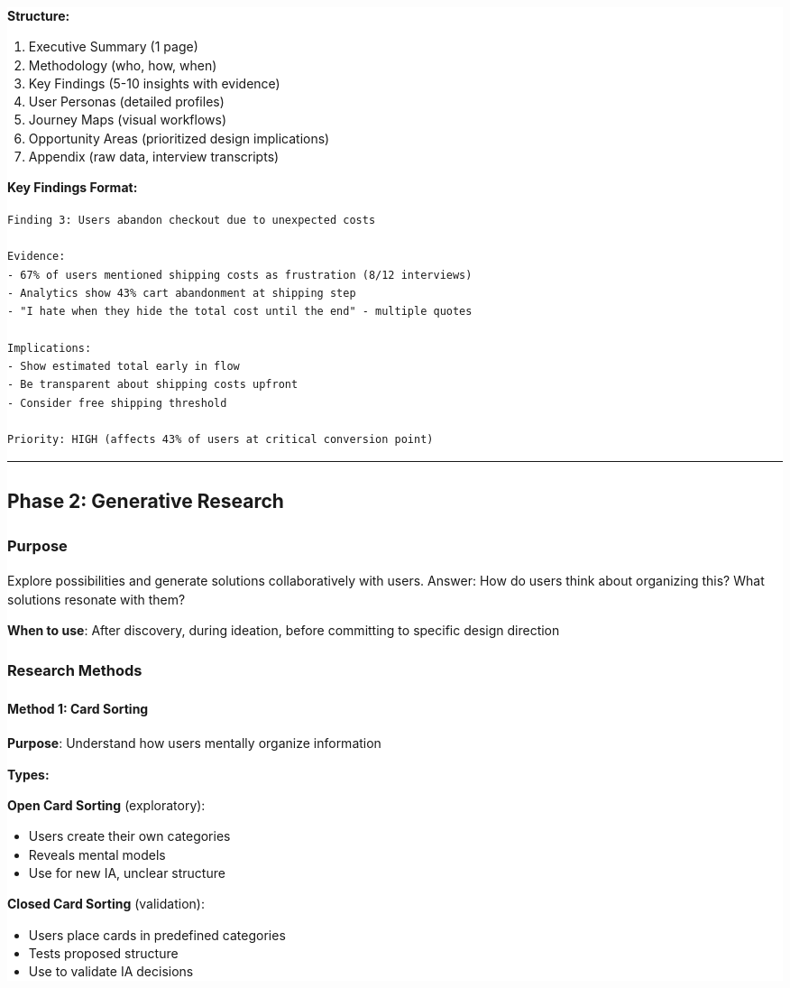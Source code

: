 **Structure:**
1. Executive Summary (1 page)
2. Methodology (who, how, when)
3. Key Findings (5-10 insights with evidence)
4. User Personas (detailed profiles)
5. Journey Maps (visual workflows)
6. Opportunity Areas (prioritized design implications)
7. Appendix (raw data, interview transcripts)

**Key Findings Format:**

```
Finding 3: Users abandon checkout due to unexpected costs

Evidence:
- 67% of users mentioned shipping costs as frustration (8/12 interviews)
- Analytics show 43% cart abandonment at shipping step
- "I hate when they hide the total cost until the end" - multiple quotes

Implications:
- Show estimated total early in flow
- Be transparent about shipping costs upfront
- Consider free shipping threshold

Priority: HIGH (affects 43% of users at critical conversion point)
```

---

## Phase 2: Generative Research

### Purpose

Explore possibilities and generate solutions collaboratively with users. Answer: How do users think about organizing this? What solutions resonate with them?

**When to use**: After discovery, during ideation, before committing to specific design direction

### Research Methods

#### Method 1: Card Sorting

**Purpose**: Understand how users mentally organize information

**Types:**

**Open Card Sorting** (exploratory):
- Users create their own categories
- Reveals mental models
- Use for new IA, unclear structure

**Closed Card Sorting** (validation):
- Users place cards in predefined categories
- Tests proposed structure
- Use to validate IA decisions
